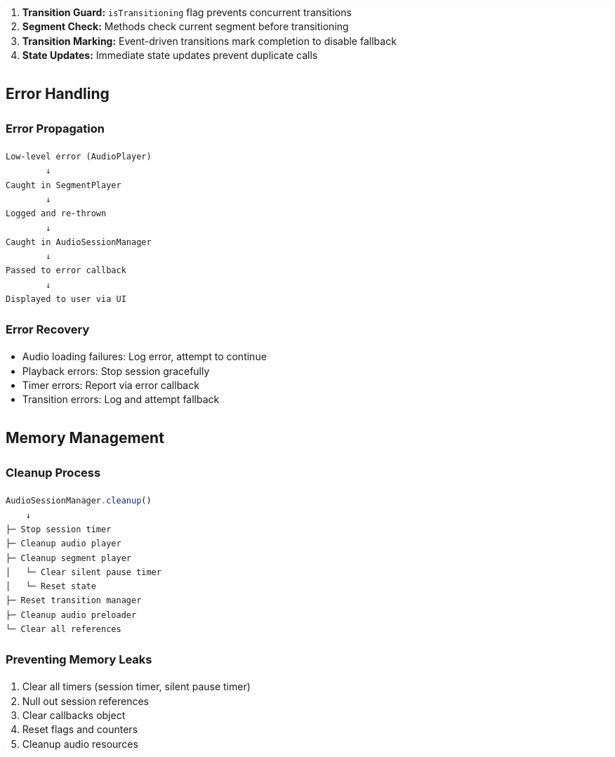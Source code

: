1. **Transition Guard:** `isTransitioning` flag prevents concurrent transitions
2. **Segment Check:** Methods check current segment before transitioning
3. **Transition Marking:** Event-driven transitions mark completion to disable fallback
4. **State Updates:** Immediate state updates prevent duplicate calls

## Error Handling

### Error Propagation

```
Low-level error (AudioPlayer)
        ↓
Caught in SegmentPlayer
        ↓
Logged and re-thrown
        ↓
Caught in AudioSessionManager
        ↓
Passed to error callback
        ↓
Displayed to user via UI
```

### Error Recovery

- Audio loading failures: Log error, attempt to continue
- Playback errors: Stop session gracefully
- Timer errors: Report via error callback
- Transition errors: Log and attempt fallback

## Memory Management

### Cleanup Process

```typescript
AudioSessionManager.cleanup()
    ↓
├─ Stop session timer
├─ Cleanup audio player
├─ Cleanup segment player
│   └─ Clear silent pause timer
│   └─ Reset state
├─ Reset transition manager
├─ Cleanup audio preloader
└─ Clear all references
```

### Preventing Memory Leaks

1. Clear all timers (session timer, silent pause timer)
2. Null out session references
3. Clear callbacks object
4. Reset flags and counters
5. Cleanup audio resources
